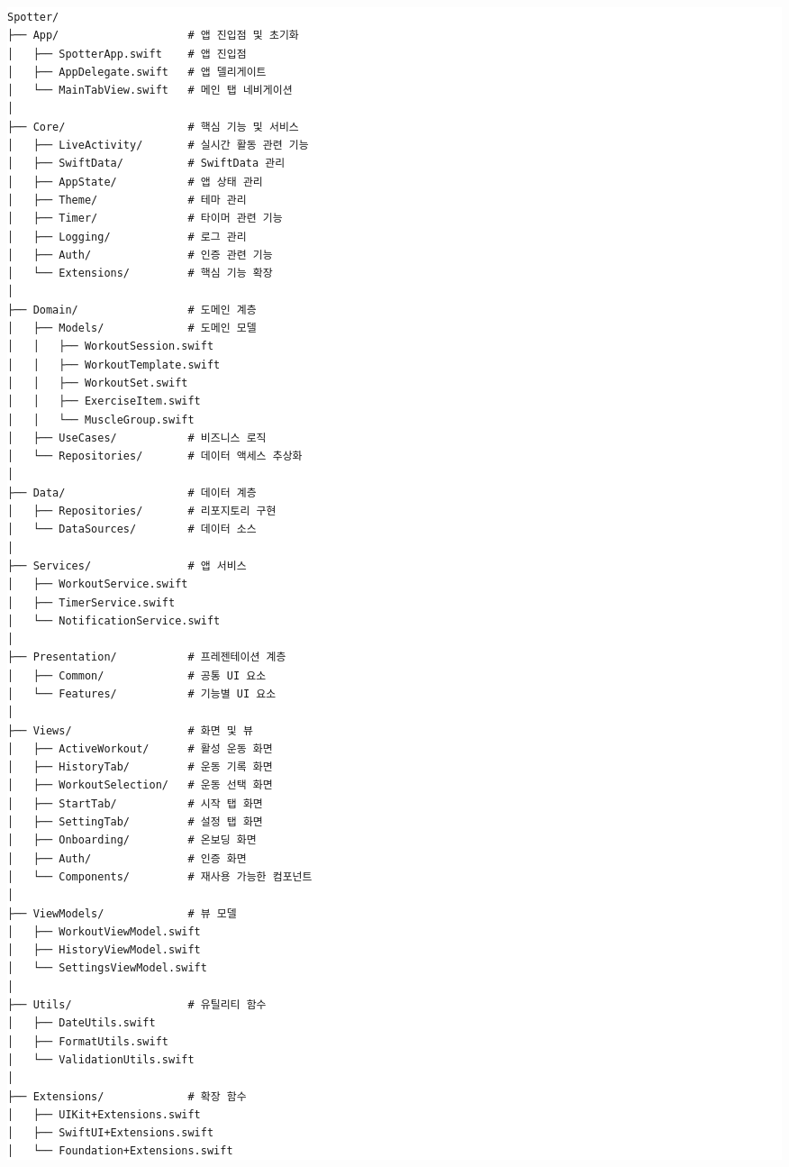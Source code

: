 ```
Spotter/
├── App/                    # 앱 진입점 및 초기화
│   ├── SpotterApp.swift    # 앱 진입점
│   ├── AppDelegate.swift   # 앱 델리게이트
│   └── MainTabView.swift   # 메인 탭 네비게이션
│
├── Core/                   # 핵심 기능 및 서비스
│   ├── LiveActivity/       # 실시간 활동 관련 기능
│   ├── SwiftData/          # SwiftData 관리
│   ├── AppState/           # 앱 상태 관리
│   ├── Theme/              # 테마 관리
│   ├── Timer/              # 타이머 관련 기능
│   ├── Logging/            # 로그 관리
│   ├── Auth/               # 인증 관련 기능
│   └── Extensions/         # 핵심 기능 확장
│
├── Domain/                 # 도메인 계층
│   ├── Models/             # 도메인 모델
│   │   ├── WorkoutSession.swift
│   │   ├── WorkoutTemplate.swift
│   │   ├── WorkoutSet.swift
│   │   ├── ExerciseItem.swift
│   │   └── MuscleGroup.swift
│   ├── UseCases/           # 비즈니스 로직
│   └── Repositories/       # 데이터 액세스 추상화
│
├── Data/                   # 데이터 계층
│   ├── Repositories/       # 리포지토리 구현
│   └── DataSources/        # 데이터 소스
│
├── Services/               # 앱 서비스
│   ├── WorkoutService.swift
│   ├── TimerService.swift
│   └── NotificationService.swift
│
├── Presentation/           # 프레젠테이션 계층
│   ├── Common/             # 공통 UI 요소
│   └── Features/           # 기능별 UI 요소
│
├── Views/                  # 화면 및 뷰
│   ├── ActiveWorkout/      # 활성 운동 화면
│   ├── HistoryTab/         # 운동 기록 화면
│   ├── WorkoutSelection/   # 운동 선택 화면
│   ├── StartTab/           # 시작 탭 화면
│   ├── SettingTab/         # 설정 탭 화면
│   ├── Onboarding/         # 온보딩 화면
│   ├── Auth/               # 인증 화면
│   └── Components/         # 재사용 가능한 컴포넌트
│
├── ViewModels/             # 뷰 모델
│   ├── WorkoutViewModel.swift
│   ├── HistoryViewModel.swift
│   └── SettingsViewModel.swift
│
├── Utils/                  # 유틸리티 함수
│   ├── DateUtils.swift
│   ├── FormatUtils.swift
│   └── ValidationUtils.swift
│
├── Extensions/             # 확장 함수
│   ├── UIKit+Extensions.swift
│   ├── SwiftUI+Extensions.swift
│   └── Foundation+Extensions.swift
```